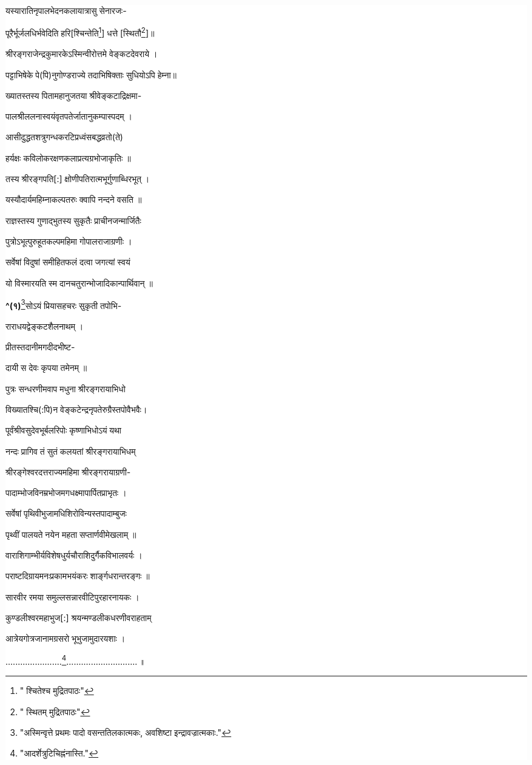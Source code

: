 यस्यारातिनृपालभेदनकलायात्रासु सेनारजः-

पूरैर्भूर्जलधिर्भवेदिति हरि\[श्चिन्तेति[^2]\] धत्ते \[स्थितौ[^3]\]॥

[^2]: " श्चितेश्च मुद्रितपाठः"

[^3]: " स्थितम् मुद्रितपाठः"

श्रीरङ्गराजेन्द्रकुमारकेऽस्मिन्वीरोत्तमे वेङ्कटदेवराये ।

पट्टाभिषेके पे(पि)नुगोण्डराज्ये तदाभिषिक्ताः सुधियोऽपि हेम्ना॥

ख्यातस्तस्य पितामहानुजतया श्रीवेङ्कटाद्रिक्षमा-

पालश्रीललनास्वयंवृतपतेर्जातानुकम्पास्पदम् ।

आसीदुद्धतशत्रुगन्धकरटिप्रध्वंसबद्धव्रतो(ते)

हर्यक्षः कविलोकरक्षणकलाप्रत्यग्रभोजाकृतिः ॥

तस्य श्रीरङ्गपति\[:\] क्षोणीपतिरात्मभूर्गुणाब्धिरभूत् ।

यस्यौदार्यमहिम्नाकल्पतरुः क्वापि नन्दने वसति ॥

राज्ञस्तस्य गुणाद्भुतस्य सुकृतैः प्राचीनजन्मार्जितैः

पुत्रोऽभूत्पुरुहूतकल्पमहिमा गोपालराजाग्रणीः ।

सर्वेषां विदुषां समीहितफलं दत्वा जगत्यां स्वयं

यो विस्मारयति स्म दानचतुरान्भोजादिकान्पार्थिवान् ॥

**^(१)**[^4]सोऽयं प्रियासहचरः सुकृती तपोभि-

[^4]: "अस्मिन्वृत्ते प्रथमः पादो वसन्ततिलकात्मकः, अवशिष्टा इन्द्रावज्रात्मकाः."

राराधयद्वेङ्कटशैलनाथम् ।

प्रीतस्तदानीमगदीदभीष्ट-

दायी स देवः कृपया तमेनम् ॥

पुत्रः सन्धरणीमवाप मधुना श्रीरङ्गरायाभिधो

विख्यातश्चि(:पि)न वेङ्कटेन्द्रनृपतेरुग्रैस्तपोवैभवैः।

पूर्वंश्रीवसुदेवभूर्बलरिपोः कृष्णाभिधोऽयं यथा

नन्दः प्रागिव तं सुतं कलयतां श्रीरङ्गरायाभिधम्

श्रीरङ्गेश्वरदत्तराज्यमहिमा श्रीरङ्गरायाग्रणी-

पादाम्भोजविनम्रभोजमगधक्ष्मापार्पितप्राभृतः ।

सर्वेषां पृथिवीभुजामधिशिरोविन्यस्तपादाम्बुजः

पृथ्वीं पालयते नयेन महता सप्तार्णवीमेखलाम् ॥

वाराशिगाम्भीर्यविशेषधुर्यचौराशिदुर्गैकविभालवर्यः ।

पराष्टदिग्रायमनःप्रकामभयंकरः शार्ङ्गधरान्तरङ्गः ॥

सारवीर रमया समुल्लसन्नारवीटिपुरहारनायकः ।

कुण्डलीश्वरमहाभुज\[:\] श्रयन्मण्डलीकधरणीवराहताम्

आत्रेयगोत्रजानामग्रसरो भूभुजामुदारयशाः ।

.......................[^5]............................. ॥


[^1]: " कल्पद्रुमाणामिव पारिजातः  इति राघुः"
[^5]: "आदर्शेत्रुटिचिह्नंनास्ति."
[^6]: "पादादौचकारोऽनुचितः"
[^7]: " प्रिय  इति मुद्रितः पाठः "
[^8]: " तरः  इति साधीयान्पाठः."
[^9]: " - प्रकार-  इति मुदितः पाठः."
[^10]: " प्रेत  इति मुद्रितः पाठः"
[^11]: " -आसवम्  इति मुद्रितः पाठः"
[^12]: " -भुजां भोजिका-  इति मुद्रितः पाठः"
[^696]: ?
[^13]: "पादत्रयमेव लब्धम्"
[^14]: "त्रुटिचिह्नमादर्शपुस्तके नास्ति."
[^15]: " लस्थि अब्बा   लच्छि अब्बा  इति शोधितः पाठः"
[^16]: " निर्मलतया  इत्यादर्शस्थपाठे छन्दोभङ्गः,वा  कीर्ति  शब्दनिष्काशने  निजवंशनिर्मलतया  इति पाठः"
[^17]: " भातकेन  इति मुद्रितः पाठः."
[^18]: " प्रपौत्रादिभ्यः  इति मुद्रितः पाठः"
[^19]: "पक्षे अनन्तो विष्णुः, गाम्भीर्यमगाधता च."
[^20]: "वासवदत्ताश्लेषहरणेऽपि पक्षे क्लिष्टेऽर्थः"
[^21]: "कादम्बरीश्लेषोऽयम्"
[^22]: "आदर्शेगद्यसंक्रान्तोऽयंश्लोकः."